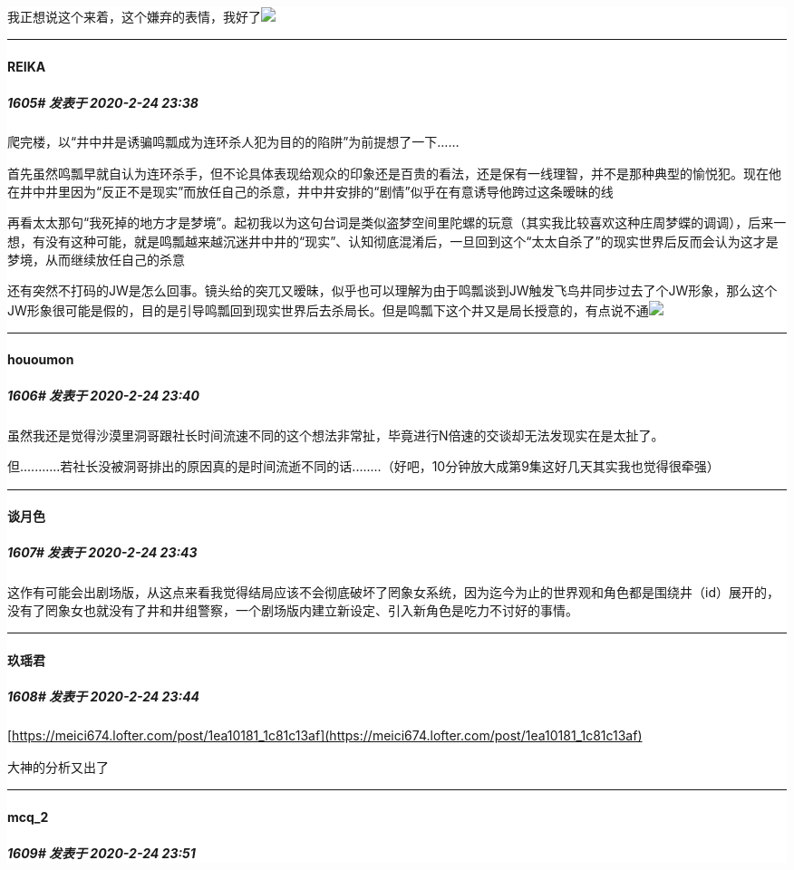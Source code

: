 
我正想说这个来着，这个嫌弃的表情，我好了<img src="https://static.saraba1st.com/image/smiley/face2017/149.png" referrerpolicy="no-referrer">


-----

####  REIKA  
##### 1605#       发表于 2020-2-24 23:38


爬完楼，以“井中井是诱骗鸣瓢成为连环杀人犯为目的的陷阱”为前提想了一下……

首先虽然鸣瓢早就自认为连环杀手，但不论具体表现给观众的印象还是百贵的看法，还是保有一线理智，并不是那种典型的愉悦犯。现在他在井中井里因为“反正不是现实”而放任自己的杀意，井中井安排的“剧情”似乎在有意诱导他跨过这条暧昧的线

再看太太那句“我死掉的地方才是梦境”。起初我以为这句台词是类似盗梦空间里陀螺的玩意（其实我比较喜欢这种庄周梦蝶的调调），后来一想，有没有这种可能，就是鸣瓢越来越沉迷井中井的“现实”、认知彻底混淆后，一旦回到这个“太太自杀了”的现实世界后反而会认为这才是梦境，从而继续放任自己的杀意

还有突然不打码的JW是怎么回事。镜头给的突兀又暧昧，似乎也可以理解为由于鸣瓢谈到JW触发飞鸟井同步过去了个JW形象，那么这个JW形象很可能是假的，目的是引导鸣瓢回到现实世界后去杀局长。但是鸣瓢下这个井又是局长授意的，有点说不通<img src="https://static.saraba1st.com/image/smiley/face2017/125.png" referrerpolicy="no-referrer">


-----

####  hououmon  
##### 1606#       发表于 2020-2-24 23:40


虽然我还是觉得沙漠里洞哥跟社长时间流速不同的这个想法非常扯，毕竟进行N倍速的交谈却无法发现实在是太扯了。

但...........若社长没被洞哥排出的原因真的是时间流逝不同的话........（好吧，10分钟放大成第9集这好几天其实我也觉得很牵强）


-----

####  谈月色  
##### 1607#       发表于 2020-2-24 23:43


这作有可能会出剧场版，从这点来看我觉得结局应该不会彻底破坏了罔象女系统，因为迄今为止的世界观和角色都是围绕井（id）展开的，没有了罔象女也就没有了井和井组警察，一个剧场版内建立新设定、引入新角色是吃力不讨好的事情。


-----

####  玖瑶君  
##### 1608#       发表于 2020-2-24 23:44


[https://meici674.lofter.com/post/1ea10181_1c81c13af](https://meici674.lofter.com/post/1ea10181_1c81c13af)

大神的分析又出了


-----

####  mcq_2  
##### 1609#       发表于 2020-2-24 23:51
